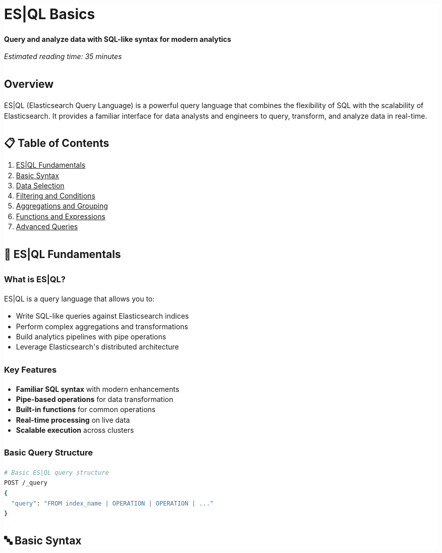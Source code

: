 # ES|QL Basics

**Query and analyze data with SQL-like syntax for modern analytics**

*Estimated reading time: 35 minutes*

## Overview

ES|QL (Elasticsearch Query Language) is a powerful query language that combines the flexibility of SQL with the scalability of Elasticsearch. It provides a familiar interface for data analysts and engineers to query, transform, and analyze data in real-time.

## 📋 Table of Contents

1. [ES|QL Fundamentals](#esql-fundamentals)
2. [Basic Syntax](#basic-syntax)
3. [Data Selection](#data-selection)
4. [Filtering and Conditions](#filtering-and-conditions)
5. [Aggregations and Grouping](#aggregations-and-grouping)
6. [Functions and Expressions](#functions-and-expressions)
7. [Advanced Queries](#advanced-queries)

## 🎯 ES|QL Fundamentals

### What is ES|QL?

ES|QL is a query language that allows you to:
- Write SQL-like queries against Elasticsearch indices
- Perform complex aggregations and transformations
- Build analytics pipelines with pipe operations
- Leverage Elasticsearch's distributed architecture

### Key Features

- **Familiar SQL syntax** with modern enhancements
- **Pipe-based operations** for data transformation
- **Built-in functions** for common operations
- **Real-time processing** on live data
- **Scalable execution** across clusters

### Basic Query Structure

```bash
# Basic ES|QL query structure
POST /_query
{
  "query": "FROM index_name | OPERATION | OPERATION | ..."
}
```

## 🔤 Basic Syntax
